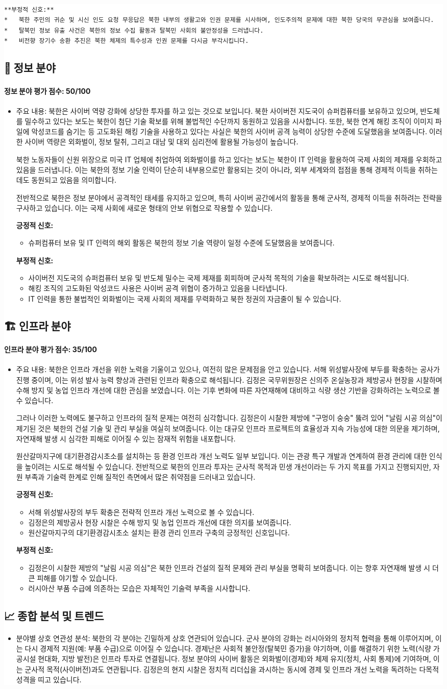     **부정적 신호:**
    *   북한 주민의 귀순 및 시신 인도 요청 무응답은 북한 내부의 생활고와 인권 문제를 시사하며, 인도주의적 문제에 대한 북한 당국의 무관심을 보여줍니다.
    *   탈북민 정보 유출 사건은 북한의 정보 수집 활동과 탈북민 사회의 불안정성을 드러냅니다.
    *   비전향 장기수 송환 추진은 북한 체제의 특수성과 인권 문제를 다시금 부각시킵니다.

## 📡 정보 분야
#### 정보 분야 평가 점수: 50/100
- 주요 내용:
    북한은 사이버 역량 강화에 상당한 투자를 하고 있는 것으로 보입니다. 북한 사이버전 지도국이 슈퍼컴퓨터를 보유하고 있으며, 반도체를 밀수하고 있다는 보도는 북한이 첨단 기술 확보를 위해 불법적인 수단까지 동원하고 있음을 시사합니다. 또한, 북한 연계 해킹 조직이 이미지 파일에 악성코드를 숨기는 등 고도화된 해킹 기술을 사용하고 있다는 사실은 북한의 사이버 공격 능력이 상당한 수준에 도달했음을 보여줍니다. 이러한 사이버 역량은 외화벌이, 정보 탈취, 그리고 대남 및 대외 심리전에 활용될 가능성이 높습니다.

    북한 노동자들이 신원 위장으로 미국 IT 업체에 취업하여 외화벌이를 하고 있다는 보도는 북한이 IT 인력을 활용하여 국제 사회의 제재를 우회하고 있음을 드러냅니다. 이는 북한의 정보 기술 인력이 단순히 내부용으로만 활용되는 것이 아니라, 외부 세계와의 접점을 통해 경제적 이득을 취하는 데도 동원되고 있음을 의미합니다.

    전반적으로 북한은 정보 분야에서 공격적인 태세를 유지하고 있으며, 특히 사이버 공간에서의 활동을 통해 군사적, 경제적 이득을 취하려는 전략을 구사하고 있습니다. 이는 국제 사회에 새로운 형태의 안보 위협으로 작용할 수 있습니다.

    **긍정적 신호:**
    *   슈퍼컴퓨터 보유 및 IT 인력의 해외 활동은 북한의 정보 기술 역량이 일정 수준에 도달했음을 보여줍니다.

    **부정적 신호:**
    *   사이버전 지도국의 슈퍼컴퓨터 보유 및 반도체 밀수는 국제 제재를 회피하며 군사적 목적의 기술을 확보하려는 시도로 해석됩니다.
    *   해킹 조직의 고도화된 악성코드 사용은 사이버 공격 위협이 증가하고 있음을 나타냅니다.
    *   IT 인력을 통한 불법적인 외화벌이는 국제 사회의 제재를 무력화하고 북한 정권의 자금줄이 될 수 있습니다.

## 🏗️ 인프라 분야
#### 인프라 분야 평가 점수: 35/100
- 주요 내용:
    북한은 인프라 개선을 위한 노력을 기울이고 있으나, 여전히 많은 문제점을 안고 있습니다. 서해 위성발사장에 부두를 확충하는 공사가 진행 중이며, 이는 위성 발사 능력 향상과 관련된 인프라 확충으로 해석됩니다. 김정은 국무위원장은 신의주 온실농장과 제방공사 현장을 시찰하며 수해 방지 및 농업 인프라 개선에 대한 관심을 보였습니다. 이는 기후 변화에 따른 자연재해에 대비하고 식량 생산 기반을 강화하려는 노력으로 볼 수 있습니다.

    그러나 이러한 노력에도 불구하고 인프라의 질적 문제는 여전히 심각합니다. 김정은이 시찰한 제방에 "구멍이 숭숭" 뚫려 있어 "날림 시공 의심"이 제기된 것은 북한의 건설 기술 및 관리 부실을 여실히 보여줍니다. 이는 대규모 인프라 프로젝트의 효율성과 지속 가능성에 대한 의문을 제기하며, 자연재해 발생 시 심각한 피해로 이어질 수 있는 잠재적 위험을 내포합니다.

    원산갈마지구에 대기환경감시초소를 설치하는 등 환경 인프라 개선 노력도 일부 보입니다. 이는 관광 특구 개발과 연계하여 환경 관리에 대한 인식을 높이려는 시도로 해석될 수 있습니다. 전반적으로 북한의 인프라 투자는 군사적 목적과 민생 개선이라는 두 가지 목표를 가지고 진행되지만, 자원 부족과 기술력 한계로 인해 질적인 측면에서 많은 취약점을 드러내고 있습니다.

    **긍정적 신호:**
    *   서해 위성발사장의 부두 확충은 전략적 인프라 개선 노력으로 볼 수 있습니다.
    *   김정은의 제방공사 현장 시찰은 수해 방지 및 농업 인프라 개선에 대한 의지를 보여줍니다.
    *   원산갈마지구의 대기환경감시초소 설치는 환경 관리 인프라 구축의 긍정적인 신호입니다.

    **부정적 신호:**
    *   김정은이 시찰한 제방의 "날림 시공 의심"은 북한 인프라 건설의 질적 문제와 관리 부실을 명확히 보여줍니다. 이는 향후 자연재해 발생 시 더 큰 피해를 야기할 수 있습니다.
    *   러시아산 부품 수급에 의존하는 모습은 자체적인 기술력 부족을 시사합니다.

## 📈 종합 분석 및 트렌드
- 분야별 상호 연관성 분석: 북한의 각 분야는 긴밀하게 상호 연관되어 있습니다. 군사 분야의 강화는 러시아와의 정치적 협력을 통해 이루어지며, 이는 다시 경제적 지원(예: 부품 수급)으로 이어질 수 있습니다. 경제난은 사회적 불안정(탈북민 증가)을 야기하며, 이를 해결하기 위한 노력(식량 가공시설 현대화, 지방 발전)은 인프라 투자로 연결됩니다. 정보 분야의 사이버 활동은 외화벌이(경제)와 체제 유지(정치, 사회 통제)에 기여하며, 이는 군사적 목적(사이버전)과도 연관됩니다. 김정은의 현지 시찰은 정치적 리더십을 과시하는 동시에 경제 및 인프라 개선 노력을 독려하는 다목적 성격을 띠고 있습니다.
